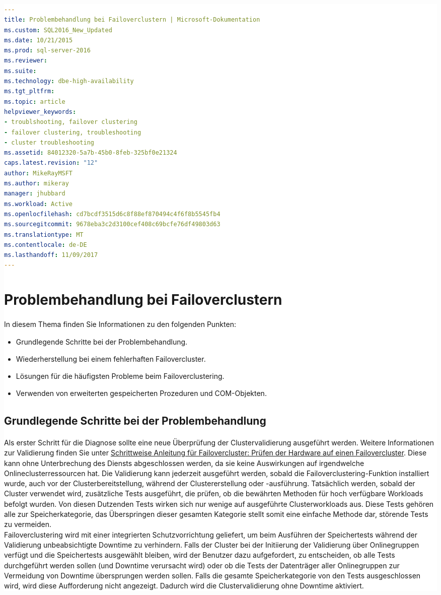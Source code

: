 ```yaml
---
title: Problembehandlung bei Failoverclustern | Microsoft-Dokumentation
ms.custom: SQL2016_New_Updated
ms.date: 10/21/2015
ms.prod: sql-server-2016
ms.reviewer: 
ms.suite: 
ms.technology: dbe-high-availability
ms.tgt_pltfrm: 
ms.topic: article
helpviewer_keywords:
- troublshooting, failover clustering
- failover clustering, troubleshooting
- cluster troubleshooting
ms.assetid: 84012320-5a7b-45b0-8feb-325bf0e21324
caps.latest.revision: "12"
author: MikeRayMSFT
ms.author: mikeray
manager: jhubbard
ms.workload: Active
ms.openlocfilehash: cd7bcdf3515d6c8f88ef870494c4f6f8b5545fb4
ms.sourcegitcommit: 9678eba3c2d3100cef408c69bcfe76df49803d63
ms.translationtype: MT
ms.contentlocale: de-DE
ms.lasthandoff: 11/09/2017
---
```

# <a name="failover-cluster-troubleshooting"></a>Problembehandlung bei Failoverclustern
  In diesem Thema finden Sie Informationen zu den folgenden Punkten:  
  
-   Grundlegende Schritte bei der Problembehandlung.  
  
-   Wiederherstellung bei einem fehlerhaften Failovercluster.  
  
-   Lösungen für die häufigsten Probleme beim Failoverclustering.  
  
-   Verwenden von erweiterten gespeicherten Prozeduren und COM-Objekten.  
  
## <a name="basic-troubleshooting-steps"></a>Grundlegende Schritte bei der Problembehandlung  
 Als erster Schritt für die Diagnose sollte eine neue Überprüfung der Clustervalidierung ausgeführt werden. Weitere Informationen zur Validierung finden Sie unter [Schrittweise Anleitung für Failovercluster: Prüfen der Hardware auf einen Failovercluster](https://technet.microsoft.com/library/cc732035.aspx).  Diese kann ohne Unterbrechung des Diensts abgeschlossen werden, da sie keine Auswirkungen auf irgendwelche Onlineclusterressourcen hat. Die Validierung kann jederzeit ausgeführt werden, sobald die Failoverclustering-Funktion installiert wurde, auch vor der Clusterbereitstellung, während der Clustererstellung oder -ausführung. Tatsächlich werden, sobald der Cluster verwendet wird, zusätzliche Tests ausgeführt, die prüfen, ob die bewährten Methoden für hoch verfügbare Workloads befolgt wurden. Von diesen Dutzenden Tests wirken sich nur wenige auf ausgeführte Clusterworkloads aus. Diese Tests gehören alle zur Speicherkategorie, das Überspringen dieser gesamten Kategorie stellt somit eine einfache Methode dar, störende Tests zu vermeiden.  
Failoverclustering wird mit einer integrierten Schutzvorrichtung geliefert, um beim Ausführen der Speichertests während der Validierung unbeabsichtigte Downtime zu verhindern. Falls der Cluster bei der Initiierung der Validierung über Onlinegruppen verfügt und die Speichertests ausgewählt bleiben, wird der Benutzer dazu aufgefordert, zu entscheiden, ob alle Tests durchgeführt werden sollen (und Downtime verursacht wird) oder ob die Tests der Datenträger aller Onlinegruppen zur Vermeidung von Downtime übersprungen werden sollen. Falls die gesamte Speicherkategorie von den Tests ausgeschlossen wird, wird diese Aufforderung nicht angezeigt. Dadurch wird die Clustervalidierung ohne Downtime aktiviert.  
  